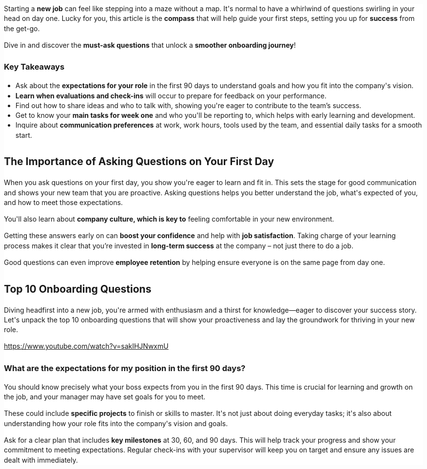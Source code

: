 ﻿Starting a **new job** can feel like stepping into a maze without a map. It's normal to have a whirlwind of questions swirling in your head on day one. Lucky for you, this article is the **compass** that will help guide your first steps, setting you up for **success** from the get-go.

Dive in and discover the **must-ask questions** that unlock a **smoother onboarding journey**!

### Key Takeaways

-   Ask about the **expectations for your role** in the first 90 days to understand goals and how you fit into the company's vision.
-   **Learn when **evaluations and check-ins**** will occur to prepare for feedback on your performance.
-   Find out how to share ideas and who to talk with, showing you're eager to contribute to the team’s success.
-   Get to know your **main tasks for week one** and who you'll be reporting to, which helps with early learning and development.
-   Inquire about **communication preferences** at work, work hours, tools used by the team, and essential daily tasks for a smooth start.

## The Importance of Asking Questions on Your First Day

When you ask questions on your first day, you show you're eager to learn and fit in. This sets the stage for good communication and shows your new team that you are proactive. Asking questions helps you better understand the job, what's expected of you, and how to meet those expectations.

You'll also learn about **company culture, which is key to** feeling comfortable in your new environment.

Getting these answers early on can **boost your confidence** and help with **job satisfaction**. Taking charge of your learning process makes it clear that you’re invested in **long-term success** at the company – not just there to do a job.

Good questions can even improve **employee retention** by helping ensure everyone is on the same page from day one.

## Top 10 Onboarding Questions

Diving headfirst into a new job, you're armed with enthusiasm and a thirst for knowledge—eager to discover your success story. Let's unpack the top 10 onboarding questions that will show your proactiveness and lay the groundwork for thriving in your new role.

https://www.youtube.com/watch?v=sakIHJNwxmU

### What are the expectations for my position in the first 90 days?

You should know precisely what your boss expects from you in the first 90 days. This time is crucial for learning and growth on the job, and your manager may have set goals for you to meet.

These could include **specific projects** to finish or skills to master. It's not just about doing everyday tasks; it's also about understanding how your role fits into the company's vision and goals.

Ask for a clear plan that includes **key milestones** at 30, 60, and 90 days. This will help track your progress and show your commitment to meeting expectations. Regular check-ins with your supervisor will keep you on target and ensure any issues are dealt with immediately.
